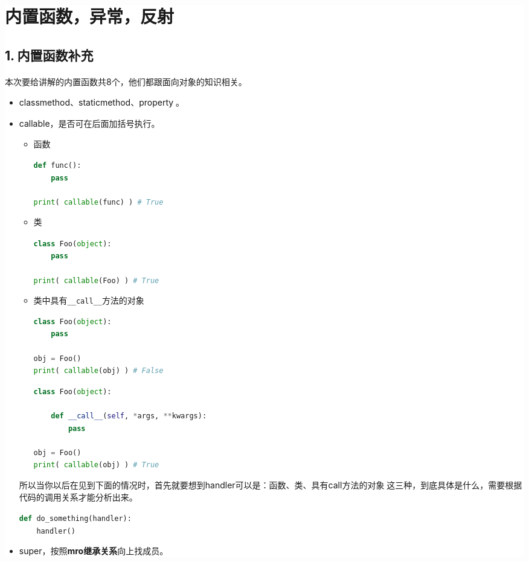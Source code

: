 # 内置函数，异常，反射


## 1. 内置函数补充

本次要给讲解的内置函数共8个，他们都跟面向对象的知识相关。

- classmethod、staticmethod、property 。

- callable，是否可在后面加括号执行。

  - 函数

    ```python
    def func():
        pass
    
    print( callable(func) ) # True
    ```

  - 类

    ```python
    class Foo(object):
        pass
    
    print( callable(Foo) ) # True
    ```

  - 类中具有`__call__`方法的对象

    ```python
    class Foo(object):
    	pass
    
    obj = Foo()
    print( callable(obj) ) # False
    ```

    ```python
    class Foo(object):
    
        def __call__(self, *args, **kwargs):
            pass
        
    obj = Foo()
    print( callable(obj) ) # True
    ```

  所以当你以后在见到下面的情况时，首先就要想到handler可以是：函数、类、具有call方法的对象 这三种，到底具体是什么，需要根据代码的调用关系才能分析出来。

  ```python
  def do_something(handler):
      handler()
  ```

- super，按照**mro继承关系**向上找成员。
